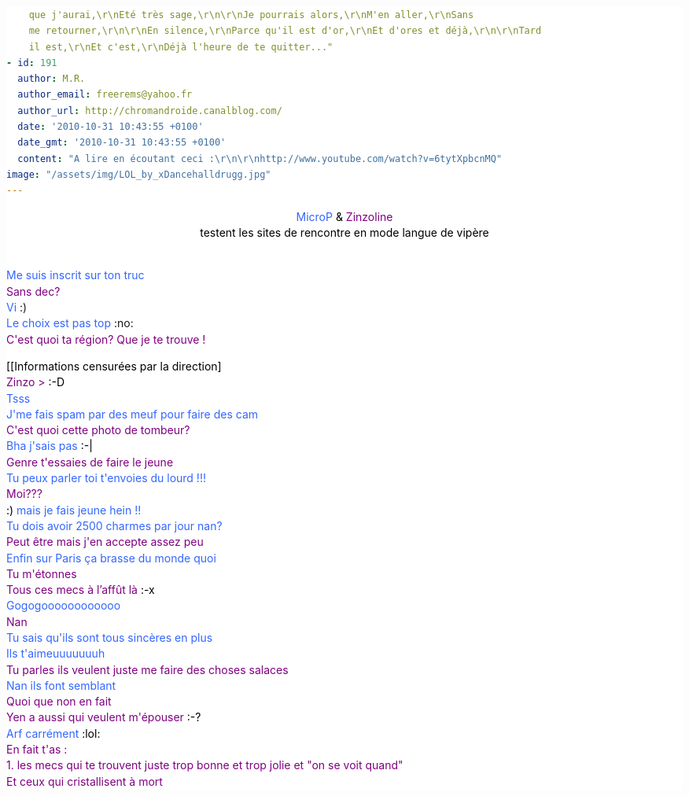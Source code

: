 ```yaml
    que j'aurai,\r\nEté très sage,\r\n\r\nJe pourrais alors,\r\nM'en aller,\r\nSans
    me retourner,\r\n\r\nEn silence,\r\nParce qu'il est d'or,\r\nEt d'ores et déjà,\r\n\r\nTard
    il est,\r\nEt c'est,\r\nDéjà l'heure de te quitter..."
- id: 191
  author: M.R.
  author_email: freerems@yahoo.fr
  author_url: http://chromandroide.canalblog.com/
  date: '2010-10-31 10:43:55 +0100'
  date_gmt: '2010-10-31 10:43:55 +0100'
  content: "A lire en écoutant ceci :\r\n\r\nhttp://www.youtube.com/watch?v=6tytXpbcnMQ"
image: "/assets/img/LOL_by_xDancehalldrugg.jpg"
---
```

<p style="text-align: center;"><span style="color: #ff00ff;"><span style="color: #3366ff;">MicroP </span></span><span style="color: #ff00ff;"><span style="color: #000000;">&amp;</span> </span><span style="color: #ff00ff;"><span style="color: #800080;">Zinzoline<br /></span></span><span style="color: #800080;"><span style="color: #000000;">testent les sites de rencontre en mode langue de vipère</span></span></p>
<div>
<div><span style="color: #3366ff;"><span style="color: #000000;"><br /></span></span></div>
<div>
<div><span style="color: #3366ff;">Me suis inscrit sur ton truc</span></div>
<div><span style="color: #800080;">Sans dec?</span></div>
<div><span style="color: #3366ff;">Vi </span>:)</div>
<div><span style="color: #3366ff;">Le choix est pas top</span> :no:<br /><span style="color: #800080;">C'est quoi ta région? Que je te trouve !</span></div>
<div><a id="more"></a><a id="more-896"></a></div>
</div>
<div><span style="color: #800080;"><span style="color: #000000;"></p>
<div>
<div>[[Informations censurées par la direction]</div>
<div>
<div><span style="color: #800080;">Zinzo &gt; <span style="color: #000000;">:-D</span></span></div>
<div><span style="color: #800080;"><span style="color: #000000;"><span style="color: #3366ff;">Tsss</span></span></span></div>
<div><span style="color: #3366ff;">J'me fais spam par des meuf pour faire des cam</span></div>
<div><span style="color: #800080;">C'est quoi cette photo de tombeur?</span></div>
<div><span style="color: #3366ff;">Bha j'sais pas</span> :-|</div>
<div><span style="color: #800080;">Genre t'essaies de faire le jeune</span></div>
<div><span style="color: #3366ff;">Tu peux parler toi t'envoies du lourd !!!</span></div>
<div><span style="color: #800080;">Moi???</span></div>
<div>:) <span style="color: #3366ff;">mais je fais jeune hein !!</span></div>
<div><span style="color: #3366ff;">Tu dois avoir 2500 charmes par jour nan?</span></div>
<div><span style="color: #800080;">Peut être mais j'en accepte assez peu</span></div>
<div><span style="color: #3366ff;">Enfin sur Paris ça brasse du monde quoi</span></div>
<div><span style="color: #800080;">Tu m'étonnes</span></div>
<div><span style="color: #800080;">Tous ces mecs à l’affût là</span> :-x</div>
<div><span style="color: #3366ff;">Gogogoooooooooooo</span></div>
<div><span style="color: #800080;">Nan</span></div>
<div><span style="color: #3366ff;">Tu sais qu'ils sont tous sincères en plus</span></div>
<div><span style="color: #3366ff;">Ils t'aimeuuuuuuuh</span></div>
<div><span style="color: #800080;">Tu parles ils veulent juste me faire des choses salaces</span></div>
<div><span style="color: #800080;"><span style="color: #3366ff;">Nan ils font semblant</span></span></div>
<div><span style="color: #800080;">Quoi que non en fait</span></div>
<div><span style="color: #800080;">Yen a aussi qui veulent m'épouser </span>:-?</div>
<div><span style="color: #3366ff;">Arf carrément</span> :lol:</div>
<div><span style="color: #800080;">En fait t'as :</span></div>
<div><span style="color: #800080;">1. les mecs qui te trouvent juste trop bonne et trop jolie et "on se voit quand"</span></div>
<div><span style="color: #800080;">Et ceux qui cristallisent à mort</span></div>